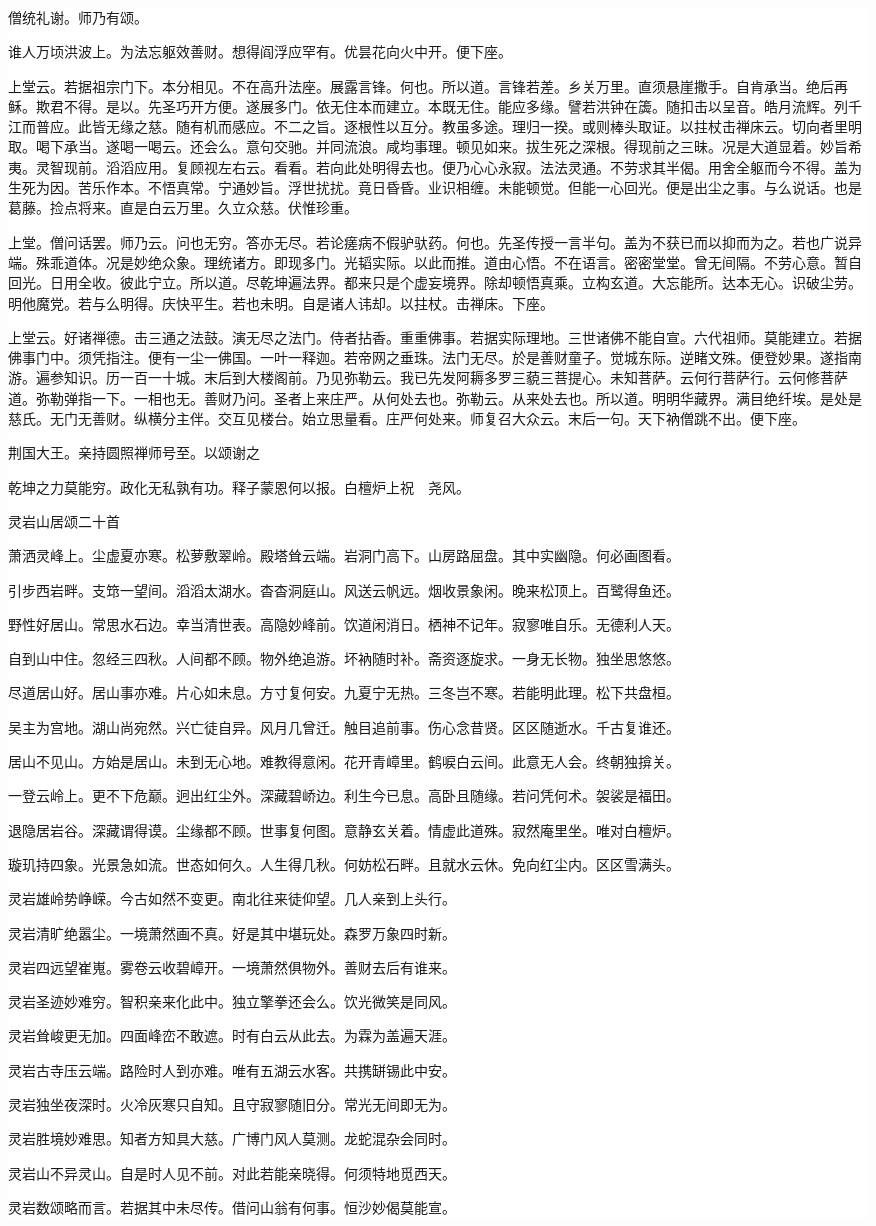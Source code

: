 僧统礼谢。师乃有颂。  

谁人万顷洪波上。为法忘躯效善财。想得阎浮应罕有。优昙花向火中开。便下座。  

上堂云。若据祖宗门下。本分相见。不在高升法座。展露言锋。何也。所以道。言锋若差。乡关万里。直须悬崖撒手。自肯承当。绝后再稣。欺君不得。是以。先圣巧开方便。遂展多门。依无住本而建立。本既无住。能应多缘。譬若洪钟在簴。随扣击以呈音。皓月流辉。列千江而普应。此皆无缘之慈。随有机而感应。不二之旨。逐根性以互分。教虽多途。理归一揆。或则棒头取证。以拄杖击禅床云。切向者里明取。喝下承当。遂喝一喝云。还会么。意句交驰。并同流浪。咸均事理。顿见如来。拔生死之深根。得现前之三昧。况是大道显着。妙旨希夷。灵智现前。滔滔应用。复顾视左右云。看看。若向此处明得去也。便乃心心永寂。法法灵通。不劳求其半偈。用舍全躯而今不得。盖为生死为因。苦乐作本。不悟真常。宁通妙旨。浮世扰扰。竟日昏昏。业识相缠。未能顿觉。但能一心回光。便是出尘之事。与么说话。也是葛藤。捡点将来。直是白云万里。久立众慈。伏惟珍重。  

上堂。僧问话罢。师乃云。问也无穷。答亦无尽。若论瘥病不假驴驮药。何也。先圣传授一言半句。盖为不获已而以抑而为之。若也广说异端。殊乖道体。况是妙绝众象。理统诸方。即现多门。光韬实际。以此而推。道由心悟。不在语言。密密堂堂。曾无间隔。不劳心意。暂自回光。日用全收。彼此宁立。所以道。尽乾坤遍法界。都来只是个虚妄境界。除却顿悟真乘。立构玄道。大忘能所。达本无心。识破尘劳。明他魔党。若与么明得。庆快平生。若也未明。自是诸人讳却。以拄杖。击禅床。下座。  

上堂云。好诸禅德。击三通之法鼓。演无尽之法门。侍者拈香。重重佛事。若据实际理地。三世诸佛不能自宣。六代祖师。莫能建立。若据佛事门中。须凭指注。便有一尘一佛国。一叶一释迦。若帝网之垂珠。法门无尽。於是善财童子。觉城东际。逆睹文殊。便登妙果。遂指南游。遍参知识。历一百一十城。末后到大楼阁前。乃见弥勒云。我已先发阿耨多罗三藐三菩提心。未知菩萨。云何行菩萨行。云何修菩萨道。弥勒弹指一下。一相也无。善财乃问。圣者上来庄严。从何处去也。弥勒云。从来处去也。所以道。明明华藏界。满目绝纤埃。是处是慈氏。无门无善财。纵横分主伴。交互见楼台。始立思量看。庄严何处来。师复召大众云。末后一句。天下衲僧跳不出。便下座。  

荆国大王。亲持圆照禅师号至。以颂谢之  

乾坤之力莫能穷。政化无私孰有功。释子蒙恩何以报。白檀炉上祝　尧风。  

灵岩山居颂二十首  

萧洒灵峰上。尘虚夏亦寒。松萝敷翠岭。殿塔耸云端。岩洞门高下。山房路屈盘。其中实幽隐。何必画图看。  

引步西岩畔。支筇一望间。滔滔太湖水。杳杳洞庭山。风送云帆远。烟收景象闲。晚来松顶上。百鹭得鱼还。  

野性好居山。常思水石边。幸当清世表。高隐妙峰前。饮道闲消日。栖神不记年。寂寥唯自乐。无德利人天。  

自到山中住。忽经三四秋。人间都不顾。物外绝追游。坏衲随时补。斋资逐旋求。一身无长物。独坐思悠悠。  

尽道居山好。居山事亦难。片心如未息。方寸复何安。九夏宁无热。三冬岂不寒。若能明此理。松下共盘桓。  

吴主为宫地。湖山尚宛然。兴亡徒自异。风月几曾迁。触目追前事。伤心念昔贤。区区随逝水。千古复谁还。  

居山不见山。方始是居山。未到无心地。难教得意闲。花开青嶂里。鹤唳白云间。此意无人会。终朝独揜关。  

一登云岭上。更不下危巅。迥出红尘外。深藏碧峤边。利生今已息。高卧且随缘。若问凭何术。袈裟是福田。  

退隐居岩谷。深藏谓得谟。尘缘都不顾。世事复何图。意静玄关着。情虚此道殊。寂然庵里坐。唯对白檀炉。  

璇玑持四象。光景急如流。世态如何久。人生得几秋。何妨松石畔。且就水云休。免向红尘内。区区雪满头。  

灵岩雄岭势峥嵘。今古如然不变更。南北往来徒仰望。几人亲到上头行。  

灵岩清旷绝嚣尘。一境萧然画不真。好是其中堪玩处。森罗万象四时新。  

灵岩四远望崔嵬。雾卷云收碧嶂开。一境萧然俱物外。善财去后有谁来。  

灵岩圣迹妙难穷。智积亲来化此中。独立擎拳还会么。饮光微笑是同风。  

灵岩耸峻更无加。四面峰峦不敢遮。时有白云从此去。为霖为盖遍天涯。  

灵岩古寺压云端。路险时人到亦难。唯有五湖云水客。共携缾锡此中安。  

灵岩独坐夜深时。火冷灰寒只自知。且守寂寥随旧分。常光无间即无为。  

灵岩胜境妙难思。知者方知具大慈。广博门风人莫测。龙蛇混杂会同时。  

灵岩山不异灵山。自是时人见不前。对此若能亲晓得。何须特地觅西天。  

灵岩数颂略而言。若据其中未尽传。借问山翁有何事。恒沙妙偈莫能宣。  
